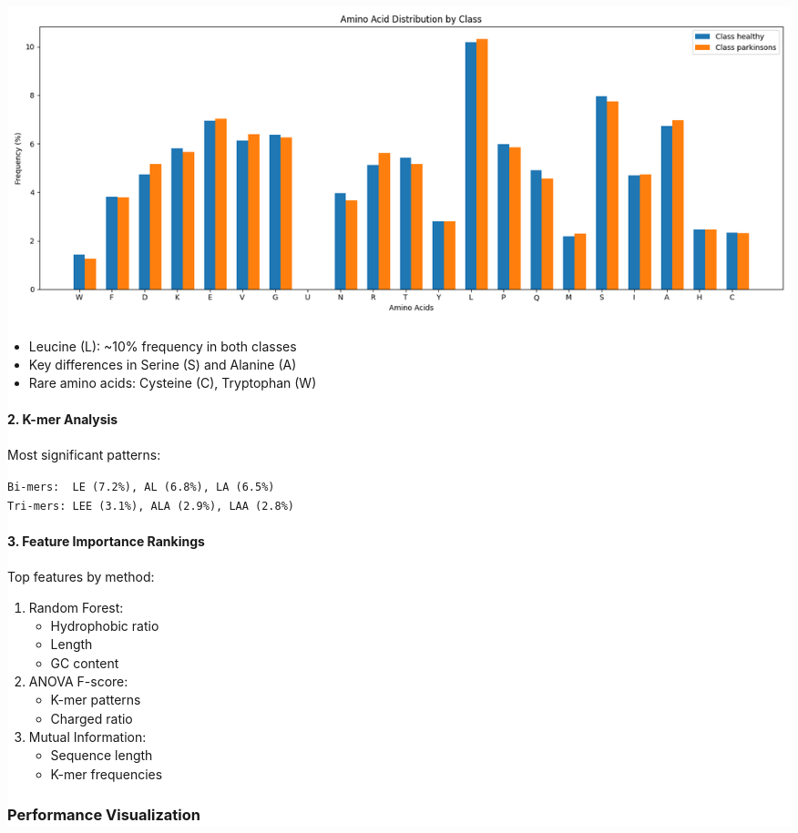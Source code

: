 ![Amino Acid Distribution](plots/amino_acid_distribution.png)
- Leucine (L): ~10% frequency in both classes
- Key differences in Serine (S) and Alanine (A)
- Rare amino acids: Cysteine (C), Tryptophan (W)

#### 2. K-mer Analysis
Most significant patterns:
```
Bi-mers:  LE (7.2%), AL (6.8%), LA (6.5%)
Tri-mers: LEE (3.1%), ALA (2.9%), LAA (2.8%)
```

#### 3. Feature Importance Rankings
Top features by method:
1. Random Forest:
   - Hydrophobic ratio
   - Length
   - GC content
2. ANOVA F-score:
   - K-mer patterns
   - Charged ratio
3. Mutual Information:
   - Sequence length
   - K-mer frequencies

### Performance Visualization